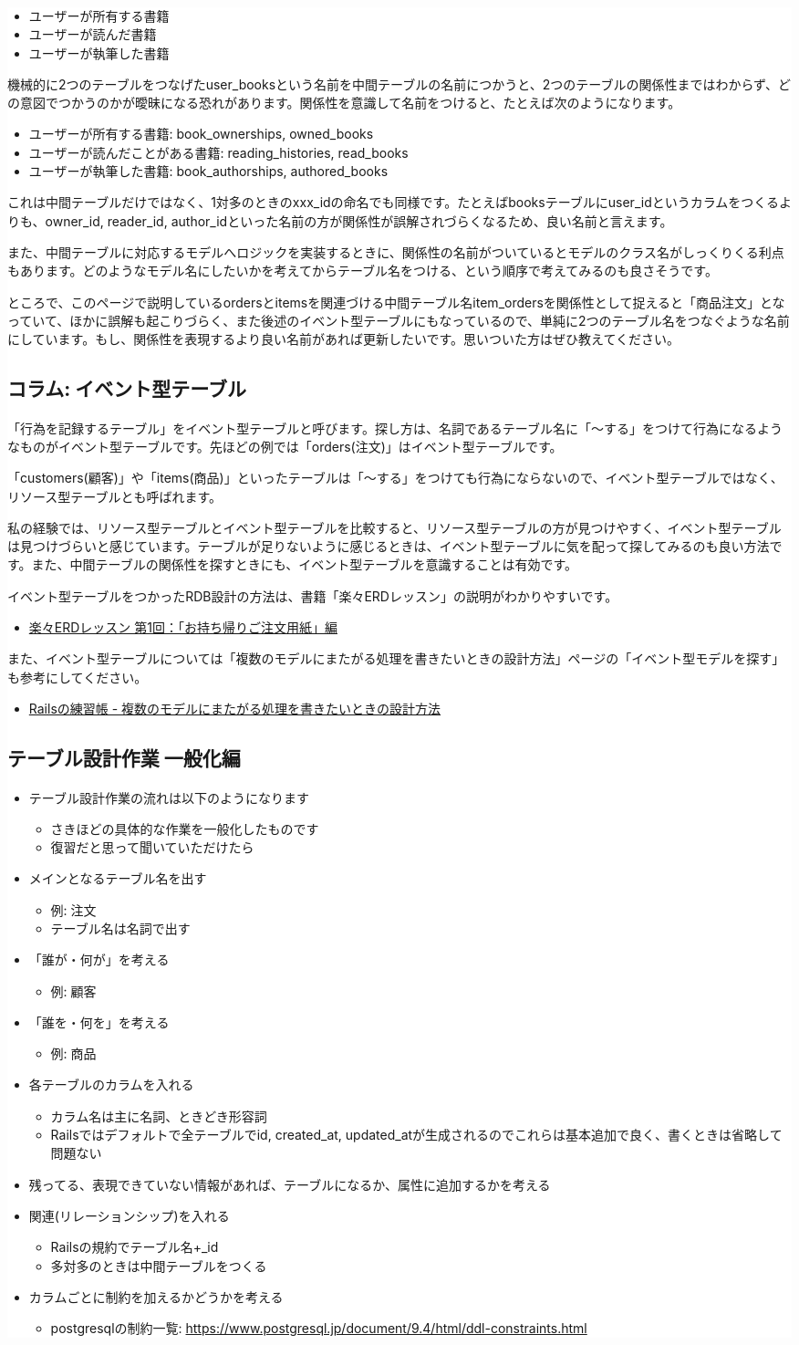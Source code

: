 - ユーザーが所有する書籍
- ユーザーが読んだ書籍
- ユーザーが執筆した書籍

機械的に2つのテーブルをつなげたuser_booksという名前を中間テーブルの名前につかうと、2つのテーブルの関係性まではわからず、どの意図でつかうのかが曖昧になる恐れがあります。関係性を意識して名前をつけると、たとえば次のようになります。

- ユーザーが所有する書籍: book_ownerships, owned_books
- ユーザーが読んだことがある書籍: reading_histories, read_books
- ユーザーが執筆した書籍: book_authorships, authored_books

これは中間テーブルだけではなく、1対多のときのxxx_idの命名でも同様です。たとえばbooksテーブルにuser_idというカラムをつくるよりも、owner_id, reader_id, author_idといった名前の方が関係性が誤解されづらくなるため、良い名前と言えます。

また、中間テーブルに対応するモデルへロジックを実装するときに、関係性の名前がついているとモデルのクラス名がしっくりくる利点もあります。どのようなモデル名にしたいかを考えてからテーブル名をつける、という順序で考えてみるのも良さそうです。

ところで、このページで説明しているordersとitemsを関連づける中間テーブル名item_ordersを関係性として捉えると「商品注文」となっていて、ほかに誤解も起こりづらく、また後述のイベント型テーブルにもなっているので、単純に2つのテーブル名をつなぐような名前にしています。もし、関係性を表現するより良い名前があれば更新したいです。思いついた方はぜひ教えてください。

## コラム: イベント型テーブル

「行為を記録するテーブル」をイベント型テーブルと呼びます。探し方は、名詞であるテーブル名に「～する」をつけて行為になるようなものがイベント型テーブルです。先ほどの例では「orders(注文)」はイベント型テーブルです。

「customers(顧客)」や「items(商品)」といったテーブルは「～する」をつけても行為にならないので、イベント型テーブルではなく、リソース型テーブルとも呼ばれます。

私の経験では、リソース型テーブルとイベント型テーブルを比較すると、リソース型テーブルの方が見つけやすく、イベント型テーブルは見つけづらいと感じています。テーブルが足りないように感じるときは、イベント型テーブルに気を配って探してみるのも良い方法です。また、中間テーブルの関係性を探すときにも、イベント型テーブルを意識することは有効です。

イベント型テーブルをつかったRDB設計の方法は、書籍「楽々ERDレッスン」の説明がわかりやすいです。

- [楽々ERDレッスン 第1回：「お持ち帰りご注文用紙」編](https://codezine.jp/article/detail/154)

また、イベント型テーブルについては「複数のモデルにまたがる処理を書きたいときの設計方法」ページの「イベント型モデルを探す」も参考にしてください。

- [Railsの練習帳 - 複数のモデルにまたがる処理を書きたいときの設計方法](./ar_processing_across_multiple_models)

## テーブル設計作業 一般化編

- テーブル設計作業の流れは以下のようになります
    - さきほどの具体的な作業を一般化したものです
    - 復習だと思って聞いていただけたら

- メインとなるテーブル名を出す
  - 例: 注文
  - テーブル名は名詞で出す
- 「誰が・何が」を考える
  - 例: 顧客
- 「誰を・何を」を考える
  - 例: 商品



- 各テーブルのカラムを入れる
  - カラム名は主に名詞、ときどき形容詞
  - Railsではデフォルトで全テーブルでid, created_at, updated_atが生成されるのでこれらは基本追加で良く、書くときは省略して問題ない
- 残ってる、表現できていない情報があれば、テーブルになるか、属性に追加するかを考える
- 関連(リレーションシップ)を入れる
  - Railsの規約でテーブル名+_id
  - 多対多のときは中間テーブルをつくる
- カラムごとに制約を加えるかどうかを考える
  - postgresqlの制約一覧: https://www.postgresql.jp/document/9.4/html/ddl-constraints.html
